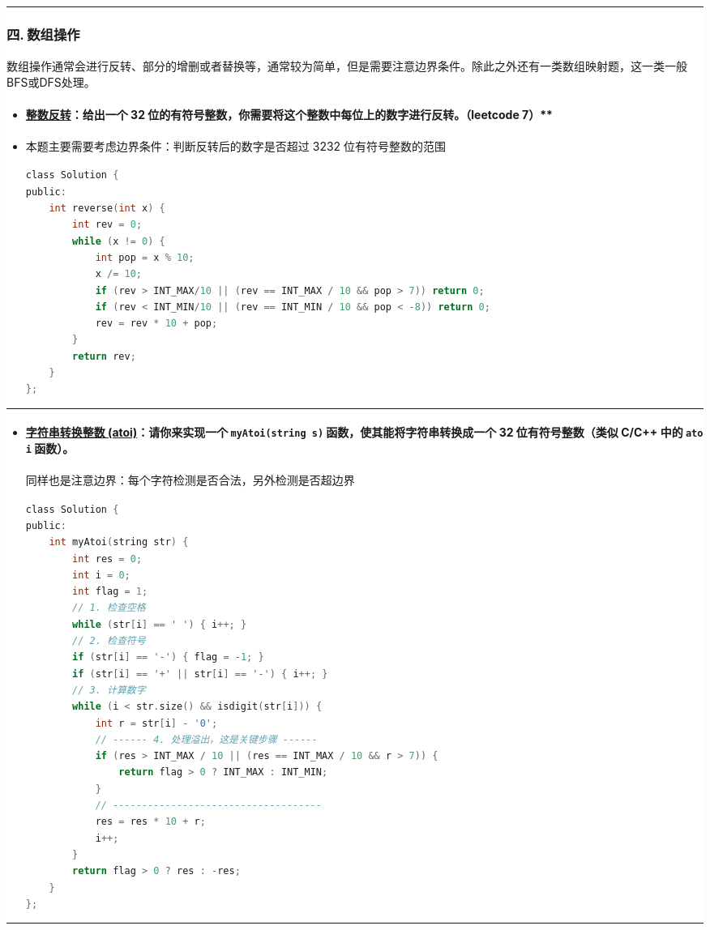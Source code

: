 


---

### 四. 数组操作

数组操作通常会进行反转、部分的增删或者替换等，通常较为简单，但是需要注意边界条件。除此之外还有一类数组映射题，这一类一般BFS或DFS处理。

- #### [整数反转](https://leetcode.cn/problems/reverse-integer/)：给出一个 32 位的有符号整数，你需要将这个整数中每位上的数字进行反转。（leetcode 7）**

- 本题主要需要考虑边界条件：判断反转后的数字是否超过 3232 位有符号整数的范围

  ```c
  class Solution {
  public:
      int reverse(int x) {
          int rev = 0;
          while (x != 0) {
              int pop = x % 10;
              x /= 10;
              if (rev > INT_MAX/10 || (rev == INT_MAX / 10 && pop > 7)) return 0;
              if (rev < INT_MIN/10 || (rev == INT_MIN / 10 && pop < -8)) return 0;
              rev = rev * 10 + pop;
          }
          return rev;
      }
  };
  ```

---

- #### [字符串转换整数 (atoi)](https://leetcode.cn/problems/string-to-integer-atoi/)：请你来实现一个 `myAtoi(string s)` 函数，使其能将字符串转换成一个 32 位有符号整数（类似 C/C++ 中的 `atoi` 函数）。

  同样也是注意边界：每个字符检测是否合法，另外检测是否超边界
  
  ```c
  class Solution {
  public:
      int myAtoi(string str) {
          int res = 0;
          int i = 0;
          int flag = 1;
          // 1. 检查空格
          while (str[i] == ' ') { i++; }
          // 2. 检查符号
          if (str[i] == '-') { flag = -1; }
          if (str[i] == '+' || str[i] == '-') { i++; }
          // 3. 计算数字
          while (i < str.size() && isdigit(str[i])) {
              int r = str[i] - '0';
              // ------ 4. 处理溢出，这是关键步骤 ------
              if (res > INT_MAX / 10 || (res == INT_MAX / 10 && r > 7)) { 
                  return flag > 0 ? INT_MAX : INT_MIN;
              }
              // ------------------------------------
              res = res * 10 + r;
              i++;
          }
          return flag > 0 ? res : -res;
      }
  };
  ```

---